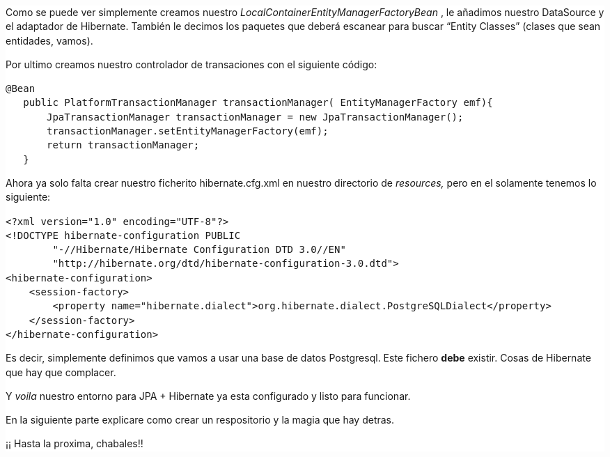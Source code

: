 Como se puede ver simplemente creamos nuestro _LocalContainerEntityManagerFactoryBean_ , le añadimos nuestro DataSource y el adaptador de Hibernate. También le decimos los paquetes que deberá escanear para buscar “Entity Classes” (clases que sean entidades, vamos).

Por ultimo creamos nuestro controlador de transaciones con el siguiente código:

<pre>@Bean
   public PlatformTransactionManager transactionManager( EntityManagerFactory emf){
       JpaTransactionManager transactionManager = new JpaTransactionManager();
       transactionManager.setEntityManagerFactory(emf); 
       return transactionManager;
   }</pre>

Ahora ya solo falta crear nuestro ficherito hibernate.cfg.xml en nuestro directorio de _resources,_ pero en el solamente tenemos lo siguiente:

<pre>&lt;?xml version="1.0" encoding="UTF-8"?&gt;
&lt;!DOCTYPE hibernate-configuration PUBLIC
		"-//Hibernate/Hibernate Configuration DTD 3.0//EN"
		"http://hibernate.org/dtd/hibernate-configuration-3.0.dtd"&gt;
&lt;hibernate-configuration&gt;
    &lt;session-factory&gt;
        &lt;property name="hibernate.dialect"&gt;org.hibernate.dialect.PostgreSQLDialect&lt;/property&gt;      
    &lt;/session-factory&gt;
&lt;/hibernate-configuration&gt;</pre>

Es decir, simplemente definimos que vamos a usar una base de datos Postgresql. Este fichero **debe** existir. Cosas de Hibernate que hay que complacer.

Y _voila_ nuestro entorno para JPA + Hibernate ya esta configurado y listo para funcionar.

En la siguiente parte explicare como crear un respositorio y la magia que hay detras.

¡¡ Hasta la proxima, chabales!!